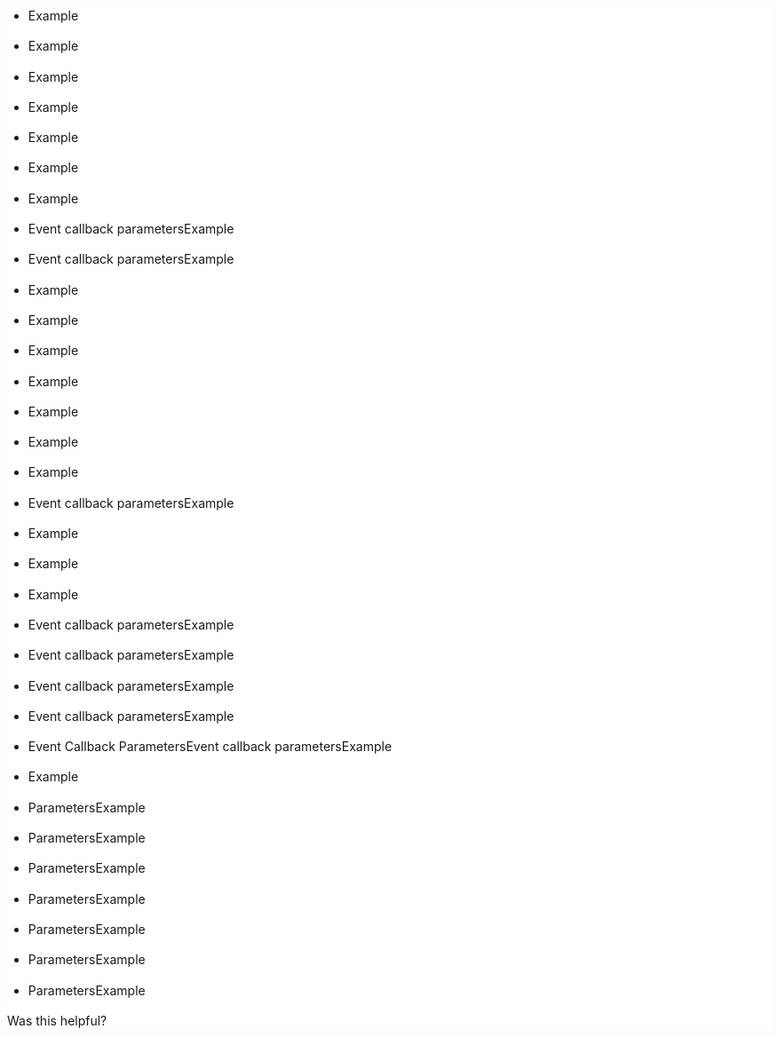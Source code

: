 - Example

- Example

- Example

- Example

- Example

- Example

- Example

- Event callback parametersExample

- Event callback parametersExample

- Example

- Example

- Example

- Example

- Example

- Example

- Example

- Event callback parametersExample

- Example

- Example

- Example

- Event callback parametersExample

- Event callback parametersExample

- Event callback parametersExample

- Event callback parametersExample

- Event Callback ParametersEvent callback parametersExample

- Example

- ParametersExample

- ParametersExample

- ParametersExample

- ParametersExample

- ParametersExample

- ParametersExample

- ParametersExample

Was this helpful?
